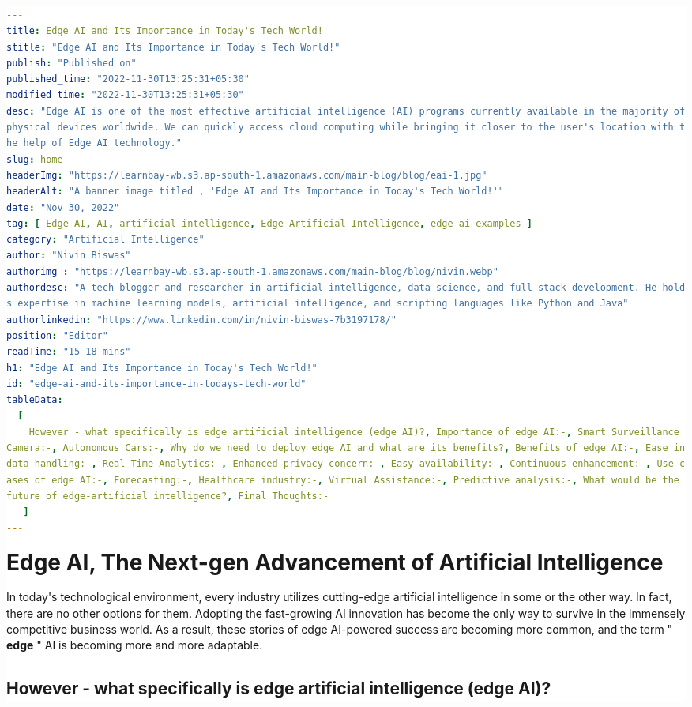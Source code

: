 ```yaml
---
title: Edge AI and Its Importance in Today's Tech World!
stitle: "Edge AI and Its Importance in Today's Tech World!"
publish: "Published on"
published_time: "2022-11-30T13:25:31+05:30"
modified_time: "2022-11-30T13:25:31+05:30"
desc: "Edge AI is one of the most effective artificial intelligence (AI) programs currently available in the majority of physical devices worldwide. We can quickly access cloud computing while bringing it closer to the user's location with the help of Edge AI technology."
slug: home
headerImg: "https://learnbay-wb.s3.ap-south-1.amazonaws.com/main-blog/blog/eai-1.jpg"
headerAlt: "A banner image titled , 'Edge AI and Its Importance in Today's Tech World!'"
date: "Nov 30, 2022"
tag: [ Edge AI, AI, artificial intelligence, Edge Artificial Intelligence, edge ai examples ]
category: "Artificial Intelligence"
author: "Nivin Biswas"
authorimg : "https://learnbay-wb.s3.ap-south-1.amazonaws.com/main-blog/blog/nivin.webp"
authordesc: "A tech blogger and researcher in artificial intelligence, data science, and full-stack development. He holds expertise in machine learning models, artificial intelligence, and scripting languages like Python and Java"
authorlinkedin: "https://www.linkedin.com/in/nivin-biswas-7b3197178/" 
position: "Editor"
readTime: "15-18 mins"
h1: "Edge AI and Its Importance in Today's Tech World!"
id: "edge-ai-and-its-importance-in-todays-tech-world"
tableData:
  [
    However - what specifically is edge artificial intelligence (edge AI)?, Importance of edge AI:-, Smart Surveillance Camera:-, Autonomous Cars:-, Why do we need to deploy edge AI and what are its benefits?, Benefits of edge AI:-, Ease in data handling:-, Real-Time Analytics:-, Enhanced privacy concern:-, Easy availability:-, Continuous enhancement:-, Use cases of edge AI:-, Forecasting:-, Healthcare industry:-, Virtual Assistance:-, Predictive analysis:-, What would be the future of edge-artificial intelligence?, Final Thoughts:-   
   ]
---
```





<span style=" font-weight:bold; font-size:28px"> Edge AI, The Next-gen Advancement of Artificial Intelligence </span>

In today's technological environment, every industry utilizes cutting-edge artificial intelligence in some or the other way. In fact, there are no other options for them. Adopting the fast-growing AI innovation has become the only way to survive in the immensely competitive business world. As a result, these stories of edge AI-powered success are becoming more common, and the term " **edge** " AI is becoming more and more adaptable.

## However - what specifically is edge artificial intelligence (edge AI)?
